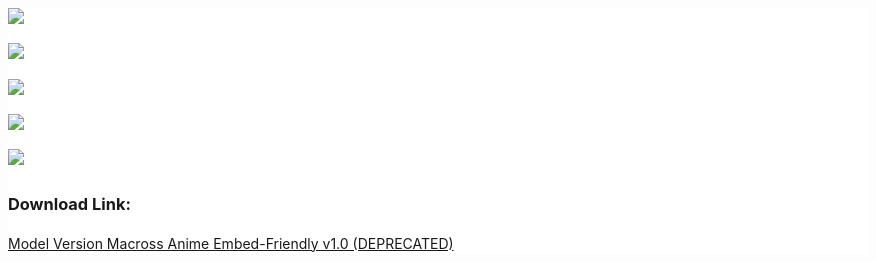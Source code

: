 <p><img src="https://image.civitai.com/xG1nkqKTMzGDvpLrqFT7WA/cab5a2e6-27b8-433b-47f1-9bc6a1daa900/width=450/65651.jpeg" /></p>

<p><img src="https://image.civitai.com/xG1nkqKTMzGDvpLrqFT7WA/1d3bc324-5f52-4ddb-cbed-4dc1272a9800/width=450/65650.jpeg" /></p>

<p><img src="https://image.civitai.com/xG1nkqKTMzGDvpLrqFT7WA/58fc4970-0ab4-4862-e97b-3a976044e100/width=450/65649.jpeg" /></p>

<p><img src="https://image.civitai.com/xG1nkqKTMzGDvpLrqFT7WA/9218dea1-54d2-4817-d52f-3e2cf25ce900/width=450/65648.jpeg" /></p>

<p><img src="https://image.civitai.com/xG1nkqKTMzGDvpLrqFT7WA/3dd12b51-e52e-48d4-eb00-9c55f78cec00/width=450/65647.jpeg" /></p>

### Download Link:

[Model Version Macross Anime Embed-Friendly v1.0 (DEPRECATED)](https://civitai.com/api/download/models/7104)

